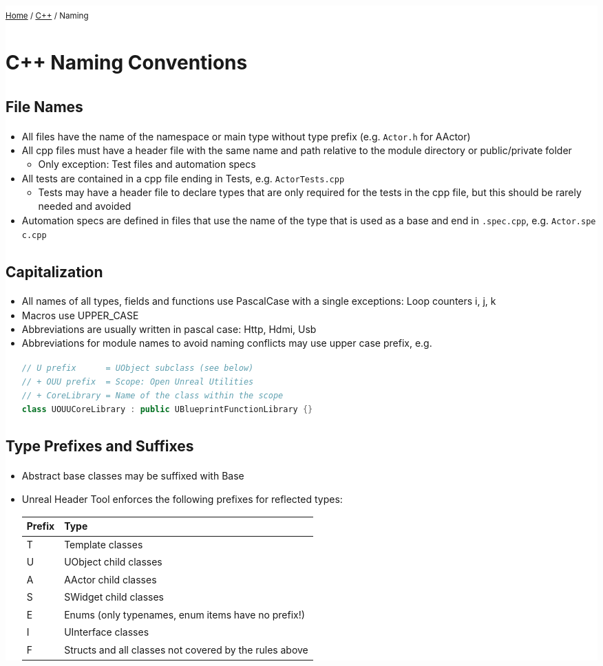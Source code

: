 <sub>[Home](../README.md) / [C++](./README.md) / Naming </sub>

# C++ Naming Conventions

## File Names

- All files have the name of the namespace or main type without type prefix (e.g. ``Actor.h`` for AActor)
- All cpp files must have a header file with the same name and path relative to the module directory or public/private folder
    - Only exception: Test files and automation specs
- All tests are contained in a cpp file ending in Tests, e.g. ``ActorTests.cpp``
    - Tests may have a header file to declare types that are only required for the tests in the cpp file, but this should be rarely needed and avoided
- Automation specs are defined in files that use the name of the type that is used as a base and end in ``.spec.cpp``, e.g. ``Actor.spec.cpp``

## Capitalization

- All names of all types, fields and functions use PascalCase with a single exceptions: Loop counters i, j, k
- Macros use UPPER_CASE
- Abbreviations are usually written in pascal case: Http, Hdmi, Usb
- Abbreviations for module names to avoid naming conflicts may use upper case prefix, e.g. 
    ```cpp
    // U prefix      = UObject subclass (see below)
    // + OUU prefix  = Scope: Open Unreal Utilities
    // + CoreLibrary = Name of the class within the scope
    class UOUUCoreLibrary : public UBlueprintFunctionLibrary {}
    ```

## Type Prefixes and Suffixes

- Abstract base classes may be suffixed with Base
- Unreal Header Tool enforces the following prefixes for reflected types:

    | Prefix | Type                                                   |
    |--------|--------------------------------------------------------|
    | T      | Template classes                                       |
    | U      | UObject child classes                                  |
    | A      | AActor child classes                                   |
    | S      | SWidget child classes                                  |
    | E      | Enums (only typenames, enum items have no prefix!)     |
    | I      | UInterface classes                                     |
    | F      | Structs and all classes not covered by the rules above |
